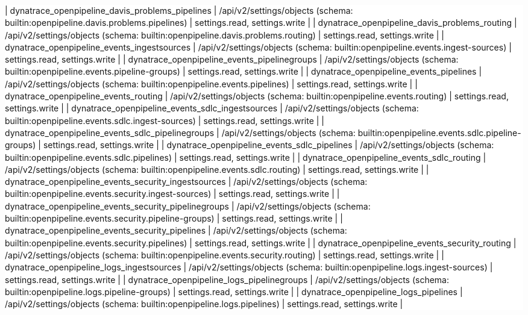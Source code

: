 | dynatrace_openpipeline_davis_problems_pipelines       | /api/v2/settings/objects (schema: builtin:openpipeline.davis.problems.pipelines)                                                                                                               | settings.read, settings.write                                                                     |
| dynatrace_openpipeline_davis_problems_routing         | /api/v2/settings/objects (schema: builtin:openpipeline.davis.problems.routing)                                                                                                                 | settings.read, settings.write                                                                     |
| dynatrace_openpipeline_events_ingestsources           | /api/v2/settings/objects (schema: builtin:openpipeline.events.ingest-sources)                                                                                                                  | settings.read, settings.write                                                                     |
| dynatrace_openpipeline_events_pipelinegroups          | /api/v2/settings/objects (schema: builtin:openpipeline.events.pipeline-groups)                                                                                                                 | settings.read, settings.write                                                                     |
| dynatrace_openpipeline_events_pipelines               | /api/v2/settings/objects (schema: builtin:openpipeline.events.pipelines)                                                                                                                       | settings.read, settings.write                                                                     |
| dynatrace_openpipeline_events_routing                 | /api/v2/settings/objects (schema: builtin:openpipeline.events.routing)                                                                                                                         | settings.read, settings.write                                                                     |
| dynatrace_openpipeline_events_sdlc_ingestsources      | /api/v2/settings/objects (schema: builtin:openpipeline.events.sdlc.ingest-sources)                                                                                                             | settings.read, settings.write                                                                     |
| dynatrace_openpipeline_events_sdlc_pipelinegroups     | /api/v2/settings/objects (schema: builtin:openpipeline.events.sdlc.pipeline-groups)                                                                                                            | settings.read, settings.write                                                                     |
| dynatrace_openpipeline_events_sdlc_pipelines          | /api/v2/settings/objects (schema: builtin:openpipeline.events.sdlc.pipelines)                                                                                                                  | settings.read, settings.write                                                                     |
| dynatrace_openpipeline_events_sdlc_routing            | /api/v2/settings/objects (schema: builtin:openpipeline.events.sdlc.routing)                                                                                                                    | settings.read, settings.write                                                                     |
| dynatrace_openpipeline_events_security_ingestsources  | /api/v2/settings/objects (schema: builtin:openpipeline.events.security.ingest-sources)                                                                                                         | settings.read, settings.write                                                                     |
| dynatrace_openpipeline_events_security_pipelinegroups | /api/v2/settings/objects (schema: builtin:openpipeline.events.security.pipeline-groups)                                                                                                        | settings.read, settings.write                                                                     |
| dynatrace_openpipeline_events_security_pipelines      | /api/v2/settings/objects (schema: builtin:openpipeline.events.security.pipelines)                                                                                                              | settings.read, settings.write                                                                     |
| dynatrace_openpipeline_events_security_routing        | /api/v2/settings/objects (schema: builtin:openpipeline.events.security.routing)                                                                                                                | settings.read, settings.write                                                                     |
| dynatrace_openpipeline_logs_ingestsources             | /api/v2/settings/objects (schema: builtin:openpipeline.logs.ingest-sources)                                                                                                                    | settings.read, settings.write                                                                     |
| dynatrace_openpipeline_logs_pipelinegroups            | /api/v2/settings/objects (schema: builtin:openpipeline.logs.pipeline-groups)                                                                                                                   | settings.read, settings.write                                                                     |
| dynatrace_openpipeline_logs_pipelines                 | /api/v2/settings/objects (schema: builtin:openpipeline.logs.pipelines)                                                                                                                         | settings.read, settings.write                                                                     |